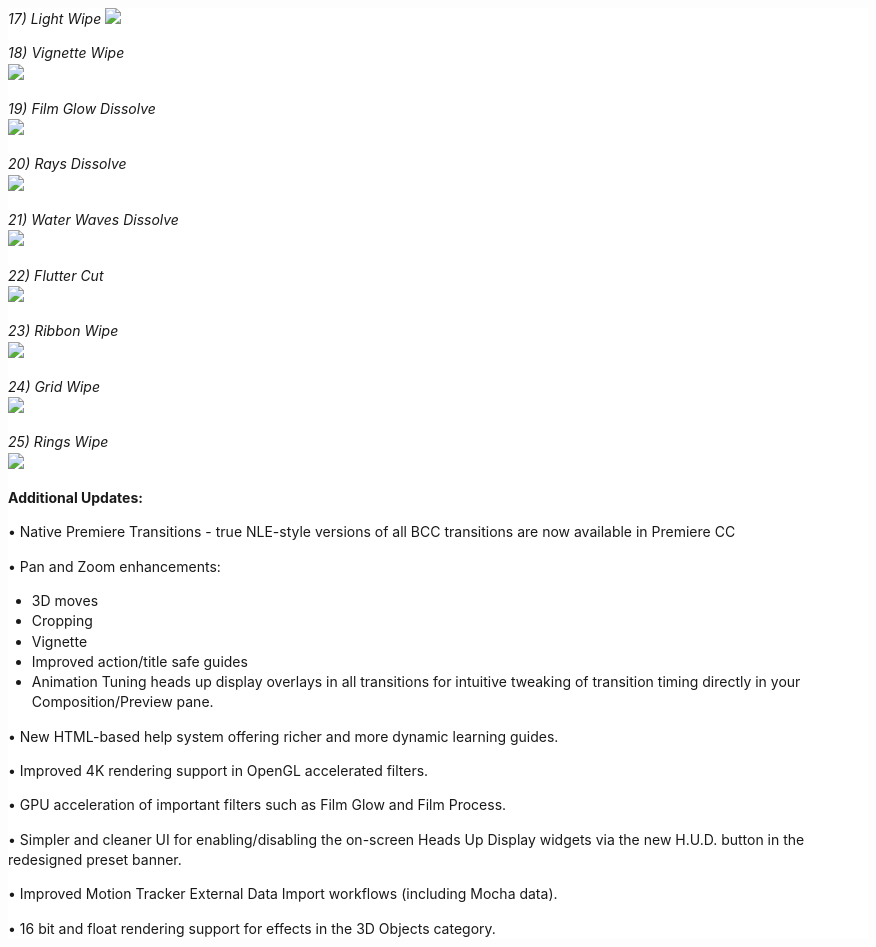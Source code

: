 _17) Light Wipe_
![](https://borisfx-com-res.cloudinary.com/image/upload/light_wiipe.jpg)

_18) Vignette Wipe_  
![](https://borisfx-com-res.cloudinary.com/image/upload/vignette_wipe.jpg)

_19) Film Glow Dissolve_  
![](https://borisfx-com-res.cloudinary.com/image/upload/fast_film_glow_dissolve-2.jpg)

_20) Rays Dissolve_  
![](https://borisfx-com-res.cloudinary.com/image/upload/rays_dissolve.jpg)

_21) Water Waves Dissolve_  
![](https://borisfx-com-res.cloudinary.com/image/upload/water_waves_dissolve.jpg)

_22) Flutter Cut_  
![](https://borisfx-com-res.cloudinary.com/image/upload/flutter_cut.jpg)

_23) Ribbon Wipe_  
![](https://borisfx-com-res.cloudinary.com/image/upload/ribbon_wipe.jpg)

_24) Grid Wipe_  
![](https://borisfx-com-res.cloudinary.com/image/upload/grid_wipe.jpg)

_25) Rings Wipe_  
![](https://borisfx-com-res.cloudinary.com/image/upload/rings_wipe.jpg)

**Additional Updates:**

• Native Premiere Transitions - true NLE-style versions of all BCC transitions are now available in Premiere CC

• Pan and Zoom enhancements:

* 3D moves
* Cropping
* Vignette
* Improved action/title safe guides
* Animation Tuning heads up display overlays in all transitions for intuitive tweaking of transition timing directly in your Composition/Preview pane.

• New HTML-based help system offering richer and more dynamic learning guides.

• Improved 4K rendering support in OpenGL accelerated filters.

• GPU acceleration of important filters such as Film Glow and Film Process.

• Simpler and cleaner UI for enabling/disabling the on-screen Heads Up Display widgets via the new H.U.D. button in the redesigned preset banner.

• Improved Motion Tracker External Data Import workflows (including Mocha data).

• 16 bit and float rendering support for effects in the 3D Objects category.
